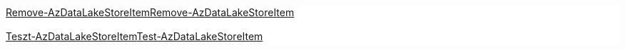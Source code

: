 [<span data-ttu-id="2b6a0-159">Remove-AzDataLakeStoreItem</span><span class="sxs-lookup"><span data-stu-id="2b6a0-159">Remove-AzDataLakeStoreItem</span></span>](./Remove-AzDataLakeStoreItem.md)

[<span data-ttu-id="2b6a0-160">Teszt-AzDataLakeStoreItem</span><span class="sxs-lookup"><span data-stu-id="2b6a0-160">Test-AzDataLakeStoreItem</span></span>](./Test-AzDataLakeStoreItem.md)


